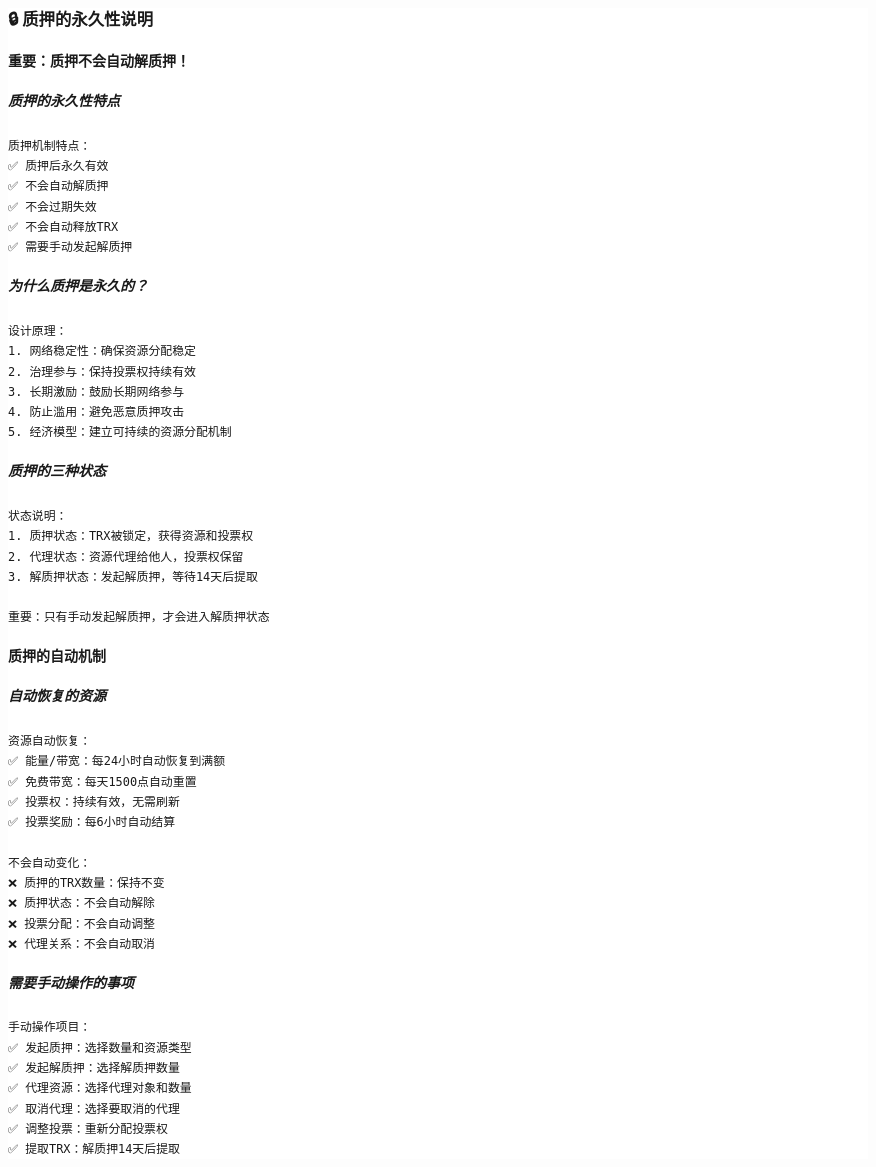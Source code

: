 ### 🔒 质押的永久性说明

#### **重要：质押不会自动解质押！**

##### **质押的永久性特点**
```
质押机制特点：
✅ 质押后永久有效
✅ 不会自动解质押
✅ 不会过期失效
✅ 不会自动释放TRX
✅ 需要手动发起解质押
```

##### **为什么质押是永久的？**
```
设计原理：
1. 网络稳定性：确保资源分配稳定
2. 治理参与：保持投票权持续有效
3. 长期激励：鼓励长期网络参与
4. 防止滥用：避免恶意质押攻击
5. 经济模型：建立可持续的资源分配机制
```

##### **质押的三种状态**
```
状态说明：
1. 质押状态：TRX被锁定，获得资源和投票权
2. 代理状态：资源代理给他人，投票权保留
3. 解质押状态：发起解质押，等待14天后提取

重要：只有手动发起解质押，才会进入解质押状态
```

#### **质押的自动机制**

##### **自动恢复的资源**
```
资源自动恢复：
✅ 能量/带宽：每24小时自动恢复到满额
✅ 免费带宽：每天1500点自动重置
✅ 投票权：持续有效，无需刷新
✅ 投票奖励：每6小时自动结算

不会自动变化：
❌ 质押的TRX数量：保持不变
❌ 质押状态：不会自动解除
❌ 投票分配：不会自动调整
❌ 代理关系：不会自动取消
```

##### **需要手动操作的事项**
```
手动操作项目：
✅ 发起质押：选择数量和资源类型
✅ 发起解质押：选择解质押数量
✅ 代理资源：选择代理对象和数量
✅ 取消代理：选择要取消的代理
✅ 调整投票：重新分配投票权
✅ 提取TRX：解质押14天后提取
```
